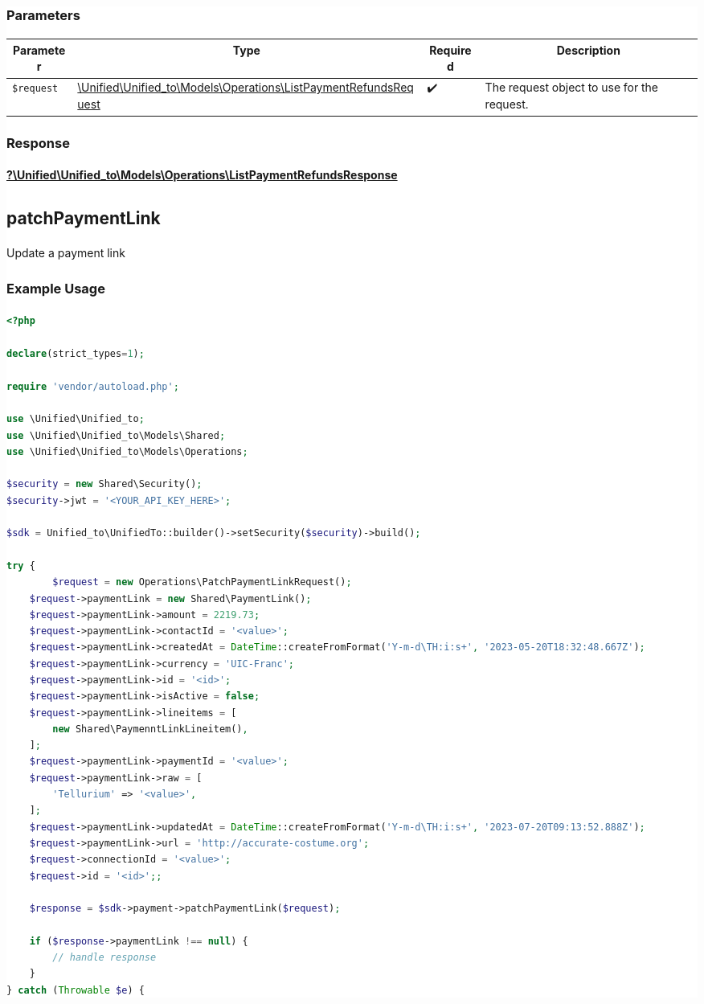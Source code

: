 ### Parameters

| Parameter                                                                                                               | Type                                                                                                                    | Required                                                                                                                | Description                                                                                                             |
| ----------------------------------------------------------------------------------------------------------------------- | ----------------------------------------------------------------------------------------------------------------------- | ----------------------------------------------------------------------------------------------------------------------- | ----------------------------------------------------------------------------------------------------------------------- |
| `$request`                                                                                                              | [\Unified\Unified_to\Models\Operations\ListPaymentRefundsRequest](../../Models/Operations/ListPaymentRefundsRequest.md) | :heavy_check_mark:                                                                                                      | The request object to use for the request.                                                                              |


### Response

**[?\Unified\Unified_to\Models\Operations\ListPaymentRefundsResponse](../../Models/Operations/ListPaymentRefundsResponse.md)**


## patchPaymentLink

Update a payment link

### Example Usage

```php
<?php

declare(strict_types=1);

require 'vendor/autoload.php';

use \Unified\Unified_to;
use \Unified\Unified_to\Models\Shared;
use \Unified\Unified_to\Models\Operations;

$security = new Shared\Security();
$security->jwt = '<YOUR_API_KEY_HERE>';

$sdk = Unified_to\UnifiedTo::builder()->setSecurity($security)->build();

try {
        $request = new Operations\PatchPaymentLinkRequest();
    $request->paymentLink = new Shared\PaymentLink();
    $request->paymentLink->amount = 2219.73;
    $request->paymentLink->contactId = '<value>';
    $request->paymentLink->createdAt = DateTime::createFromFormat('Y-m-d\TH:i:s+', '2023-05-20T18:32:48.667Z');
    $request->paymentLink->currency = 'UIC-Franc';
    $request->paymentLink->id = '<id>';
    $request->paymentLink->isActive = false;
    $request->paymentLink->lineitems = [
        new Shared\PaymenntLinkLineitem(),
    ];
    $request->paymentLink->paymentId = '<value>';
    $request->paymentLink->raw = [
        'Tellurium' => '<value>',
    ];
    $request->paymentLink->updatedAt = DateTime::createFromFormat('Y-m-d\TH:i:s+', '2023-07-20T09:13:52.888Z');
    $request->paymentLink->url = 'http://accurate-costume.org';
    $request->connectionId = '<value>';
    $request->id = '<id>';;

    $response = $sdk->payment->patchPaymentLink($request);

    if ($response->paymentLink !== null) {
        // handle response
    }
} catch (Throwable $e) {
```